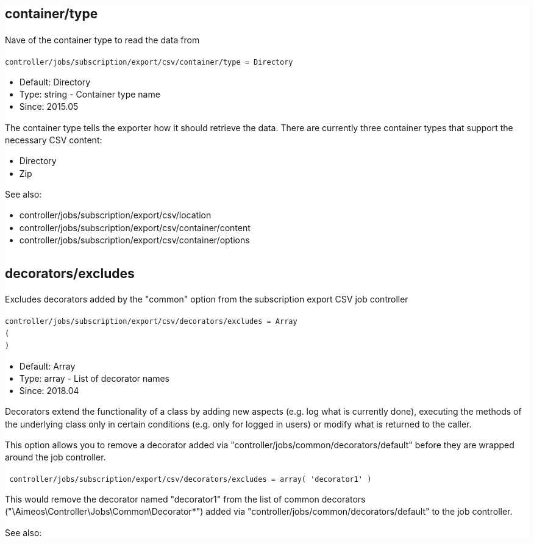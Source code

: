 ## container/type

Nave of the container type to read the data from

```
controller/jobs/subscription/export/csv/container/type = Directory
```

* Default: Directory
* Type: string - Container type name
* Since: 2015.05

The container type tells the exporter how it should retrieve the data.
There are currently three container types that support the necessary
CSV content:

* Directory
* Zip

See also:

* controller/jobs/subscription/export/csv/location
* controller/jobs/subscription/export/csv/container/content
* controller/jobs/subscription/export/csv/container/options

## decorators/excludes

Excludes decorators added by the "common" option from the subscription export CSV job controller

```
controller/jobs/subscription/export/csv/decorators/excludes = Array
(
)
```

* Default: Array
* Type: array - List of decorator names
* Since: 2018.04

Decorators extend the functionality of a class by adding new aspects
(e.g. log what is currently done), executing the methods of the underlying
class only in certain conditions (e.g. only for logged in users) or
modify what is returned to the caller.

This option allows you to remove a decorator added via
"controller/jobs/common/decorators/default" before they are wrapped
around the job controller.

```
 controller/jobs/subscription/export/csv/decorators/excludes = array( 'decorator1' )
```

This would remove the decorator named "decorator1" from the list of
common decorators ("\Aimeos\Controller\Jobs\Common\Decorator\*") added via
"controller/jobs/common/decorators/default" to the job controller.

See also:

